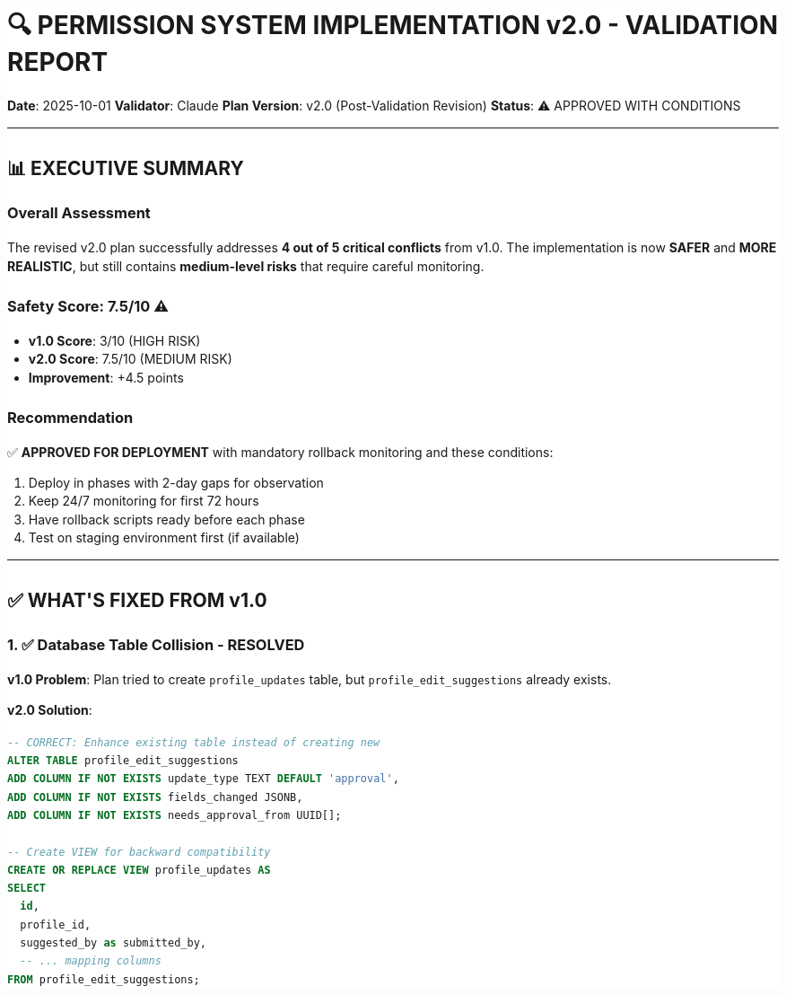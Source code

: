 # 🔍 PERMISSION SYSTEM IMPLEMENTATION v2.0 - VALIDATION REPORT

**Date**: 2025-10-01
**Validator**: Claude
**Plan Version**: v2.0 (Post-Validation Revision)
**Status**: ⚠️ APPROVED WITH CONDITIONS

---

## 📊 EXECUTIVE SUMMARY

### Overall Assessment
The revised v2.0 plan successfully addresses **4 out of 5 critical conflicts** from v1.0. The implementation is now **SAFER** and **MORE REALISTIC**, but still contains **medium-level risks** that require careful monitoring.

### Safety Score: **7.5/10** ⚠️
- **v1.0 Score**: 3/10 (HIGH RISK)
- **v2.0 Score**: 7.5/10 (MEDIUM RISK)
- **Improvement**: +4.5 points

### Recommendation
✅ **APPROVED FOR DEPLOYMENT** with mandatory rollback monitoring and these conditions:
1. Deploy in phases with 2-day gaps for observation
2. Keep 24/7 monitoring for first 72 hours
3. Have rollback scripts ready before each phase
4. Test on staging environment first (if available)

---

## ✅ WHAT'S FIXED FROM v1.0

### 1. ✅ Database Table Collision - RESOLVED
**v1.0 Problem**: Plan tried to create `profile_updates` table, but `profile_edit_suggestions` already exists.

**v2.0 Solution**:
```sql
-- CORRECT: Enhance existing table instead of creating new
ALTER TABLE profile_edit_suggestions
ADD COLUMN IF NOT EXISTS update_type TEXT DEFAULT 'approval',
ADD COLUMN IF NOT EXISTS fields_changed JSONB,
ADD COLUMN IF NOT EXISTS needs_approval_from UUID[];

-- Create VIEW for backward compatibility
CREATE OR REPLACE VIEW profile_updates AS
SELECT
  id,
  profile_id,
  suggested_by as submitted_by,
  -- ... mapping columns
FROM profile_edit_suggestions;
```
